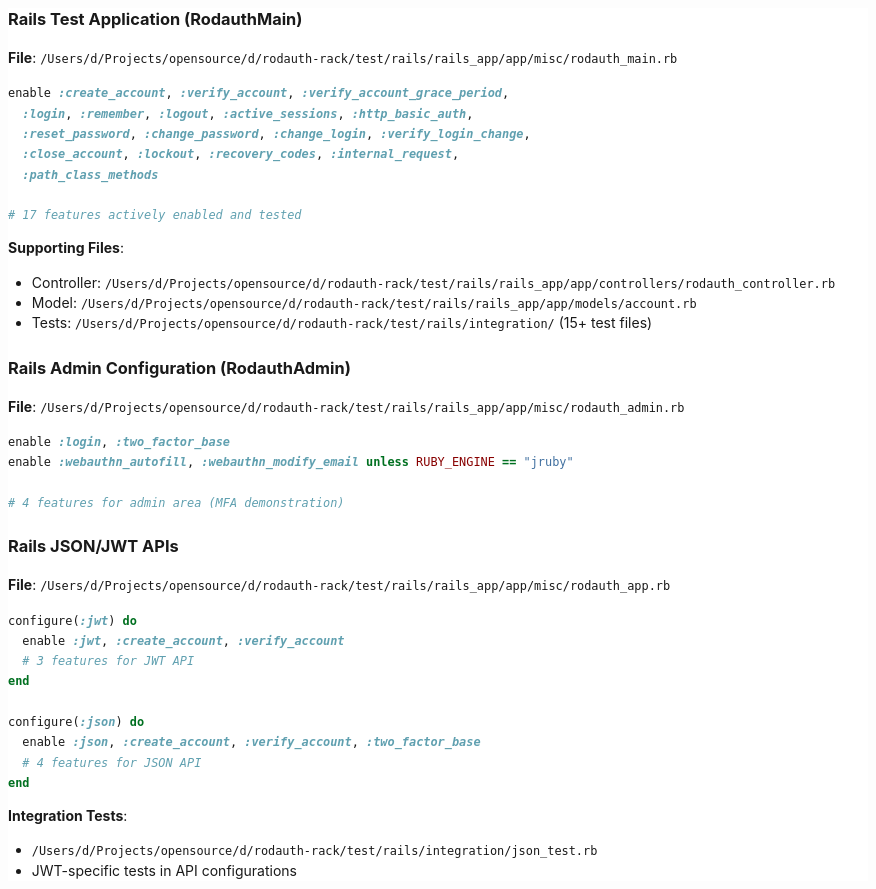 ### Rails Test Application (RodauthMain)

**File**: `/Users/d/Projects/opensource/d/rodauth-rack/test/rails/rails_app/app/misc/rodauth_main.rb`

```ruby
enable :create_account, :verify_account, :verify_account_grace_period,
  :login, :remember, :logout, :active_sessions, :http_basic_auth,
  :reset_password, :change_password, :change_login, :verify_login_change,
  :close_account, :lockout, :recovery_codes, :internal_request,
  :path_class_methods

# 17 features actively enabled and tested
```

**Supporting Files**:

- Controller: `/Users/d/Projects/opensource/d/rodauth-rack/test/rails/rails_app/app/controllers/rodauth_controller.rb`
- Model: `/Users/d/Projects/opensource/d/rodauth-rack/test/rails/rails_app/app/models/account.rb`
- Tests: `/Users/d/Projects/opensource/d/rodauth-rack/test/rails/integration/` (15+ test files)

### Rails Admin Configuration (RodauthAdmin)

**File**: `/Users/d/Projects/opensource/d/rodauth-rack/test/rails/rails_app/app/misc/rodauth_admin.rb`

```ruby
enable :login, :two_factor_base
enable :webauthn_autofill, :webauthn_modify_email unless RUBY_ENGINE == "jruby"

# 4 features for admin area (MFA demonstration)
```

### Rails JSON/JWT APIs

**File**: `/Users/d/Projects/opensource/d/rodauth-rack/test/rails/rails_app/app/misc/rodauth_app.rb`

```ruby
configure(:jwt) do
  enable :jwt, :create_account, :verify_account
  # 3 features for JWT API
end

configure(:json) do
  enable :json, :create_account, :verify_account, :two_factor_base
  # 4 features for JSON API
end
```

**Integration Tests**:

- `/Users/d/Projects/opensource/d/rodauth-rack/test/rails/integration/json_test.rb`
- JWT-specific tests in API configurations
